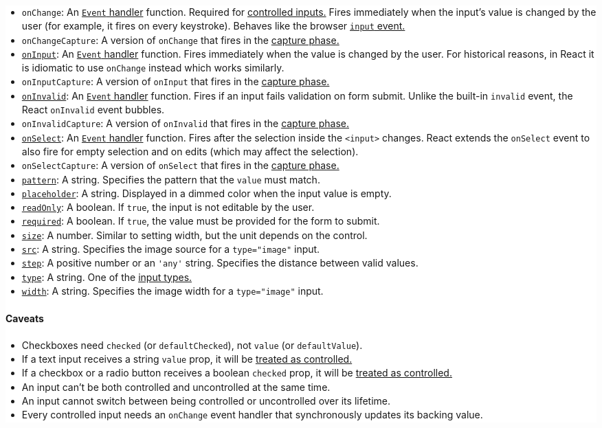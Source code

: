 *   `onChange`: An [`Event` handler](about:/reference/react-dom/components/common#event-handler) function. Required for [controlled inputs.](#controlling-an-input-with-a-state-variable) Fires immediately when the input’s value is changed by the user (for example, it fires on every keystroke). Behaves like the browser [`input` event.](https://developer.mozilla.org/en-US/docs/Web/API/HTMLElement/input_event)
*   `onChangeCapture`: A version of `onChange` that fires in the [capture phase.](about:/learn/responding-to-events#capture-phase-events)
*   [`onInput`](https://developer.mozilla.org/en-US/docs/Web/API/HTMLElement/input_event): An [`Event` handler](about:/reference/react-dom/components/common#event-handler) function. Fires immediately when the value is changed by the user. For historical reasons, in React it is idiomatic to use `onChange` instead which works similarly.
*   `onInputCapture`: A version of `onInput` that fires in the [capture phase.](about:/learn/responding-to-events#capture-phase-events)
*   [`onInvalid`](https://developer.mozilla.org/en-US/docs/Web/API/HTMLInputElement/invalid_event): An [`Event` handler](about:/reference/react-dom/components/common#event-handler) function. Fires if an input fails validation on form submit. Unlike the built-in `invalid` event, the React `onInvalid` event bubbles.
*   `onInvalidCapture`: A version of `onInvalid` that fires in the [capture phase.](about:/learn/responding-to-events#capture-phase-events)
*   [`onSelect`](https://developer.mozilla.org/en-US/docs/Web/API/HTMLInputElement/select_event): An [`Event` handler](about:/reference/react-dom/components/common#event-handler) function. Fires after the selection inside the `<input>` changes. React extends the `onSelect` event to also fire for empty selection and on edits (which may affect the selection).
*   `onSelectCapture`: A version of `onSelect` that fires in the [capture phase.](about:/learn/responding-to-events#capture-phase-events)
*   [`pattern`](https://developer.mozilla.org/en-US/docs/Web/HTML/Element/input#pattern): A string. Specifies the pattern that the `value` must match.
*   [`placeholder`](https://developer.mozilla.org/en-US/docs/Web/HTML/Element/input#placeholder): A string. Displayed in a dimmed color when the input value is empty.
*   [`readOnly`](https://developer.mozilla.org/en-US/docs/Web/HTML/Element/input#readonly): A boolean. If `true`, the input is not editable by the user.
*   [`required`](https://developer.mozilla.org/en-US/docs/Web/HTML/Element/input#required): A boolean. If `true`, the value must be provided for the form to submit.
*   [`size`](https://developer.mozilla.org/en-US/docs/Web/HTML/Element/input#size): A number. Similar to setting width, but the unit depends on the control.
*   [`src`](https://developer.mozilla.org/en-US/docs/Web/HTML/Element/input#src): A string. Specifies the image source for a `type="image"` input.
*   [`step`](https://developer.mozilla.org/en-US/docs/Web/HTML/Element/input#step): A positive number or an `'any'` string. Specifies the distance between valid values.
*   [`type`](https://developer.mozilla.org/en-US/docs/Web/HTML/Element/input#type): A string. One of the [input types.](https://developer.mozilla.org/en-US/docs/Web/HTML/Element/input#input_types)
*   [`width`](https://developer.mozilla.org/en-US/docs/Web/HTML/Element/input#width): A string. Specifies the image width for a `type="image"` input.

#### Caveats[](#caveats "Link for Caveats")

*   Checkboxes need `checked` (or `defaultChecked`), not `value` (or `defaultValue`).
*   If a text input receives a string `value` prop, it will be [treated as controlled.](#controlling-an-input-with-a-state-variable)
*   If a checkbox or a radio button receives a boolean `checked` prop, it will be [treated as controlled.](#controlling-an-input-with-a-state-variable)
*   An input can’t be both controlled and uncontrolled at the same time.
*   An input cannot switch between being controlled or uncontrolled over its lifetime.
*   Every controlled input needs an `onChange` event handler that synchronously updates its backing value.
